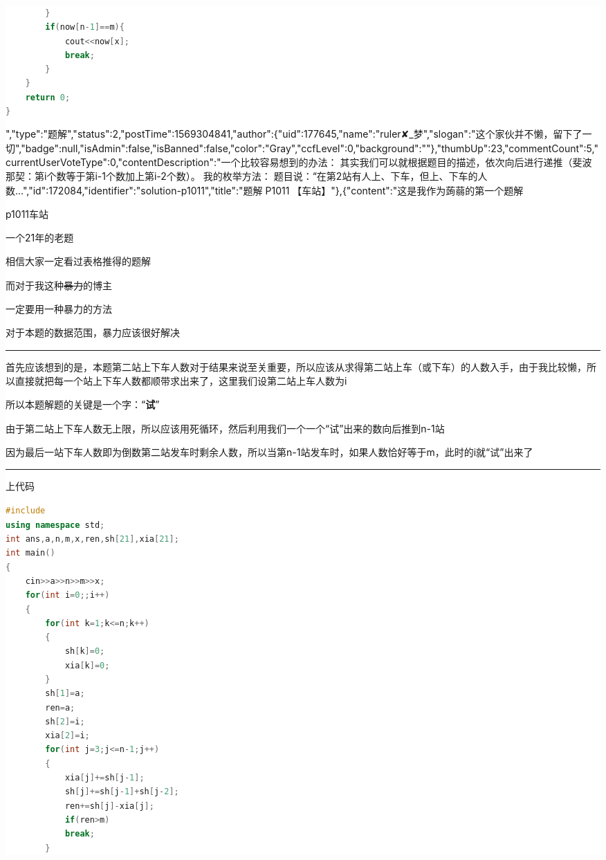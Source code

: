 ```cpp
        }
        if(now[n-1]==m){
            cout<<now[x];
            break;
        }
    }
    return 0;
}
```
","type":"题解","status":2,"postTime":1569304841,"author":{"uid":177645,"name":"ruler✘_梦","slogan":"这个家伙并不懒，留下了一切","badge":null,"isAdmin":false,"isBanned":false,"color":"Gray","ccfLevel":0,"background":""},"thumbUp":23,"commentCount":5,"currentUserVoteType":0,"contentDescription":"一个比较容易想到的办法：
其实我们可以就根据题目的描述，依次向后进行递推（斐波那契：第i个数等于第i-1个数加上第i-2个数）。
我的枚举方法：
题目说：“在第2站有人上、下车，但上、下车的人数...","id":172084,"identifier":"solution-p1011","title":"题解 P1011 【车站】"},{"content":"这是我作为蒟蒻的第一个题解

p1011车站

一个21年的老题

相信大家一定看过表格推得的题解

而对于我这种~~暴力~~的博主

一定要用一种暴力的方法

对于本题的数据范围，暴力应该很好解决


------------
首先应该想到的是，本题第二站上下车人数对于结果来说至关重要，所以应该从求得第二站上车（或下车）的人数入手，由于我比较懒，所以直接就把每一个站上下车人数都顺带求出来了，这里我们设第二站上车人数为i

所以本题解题的关键是一个字：“**试**”

由于第二站上下车人数无上限，所以应该用死循环，然后利用我们一个一个“试”出来的数向后推到n-1站

因为最后一站下车人数即为倒数第二站发车时剩余人数，所以当第n-1站发车时，如果人数恰好等于m，此时的i就“试”出来了



------------
上代码
```cpp
#include
using namespace std;
int ans,a,n,m,x,ren,sh[21],xia[21];
int main()
{
	cin>>a>>n>>m>>x;
	for(int i=0;;i++)
	{
		for(int k=1;k<=n;k++)
		{
			sh[k]=0;
			xia[k]=0;
		}
		sh[1]=a;
		ren=a;
		sh[2]=i;
		xia[2]=i;
		for(int j=3;j<=n-1;j++)
		{
			xia[j]+=sh[j-1];
			sh[j]+=sh[j-1]+sh[j-2];
			ren+=sh[j]-xia[j];
			if(ren>m)
			break; 
		}
```